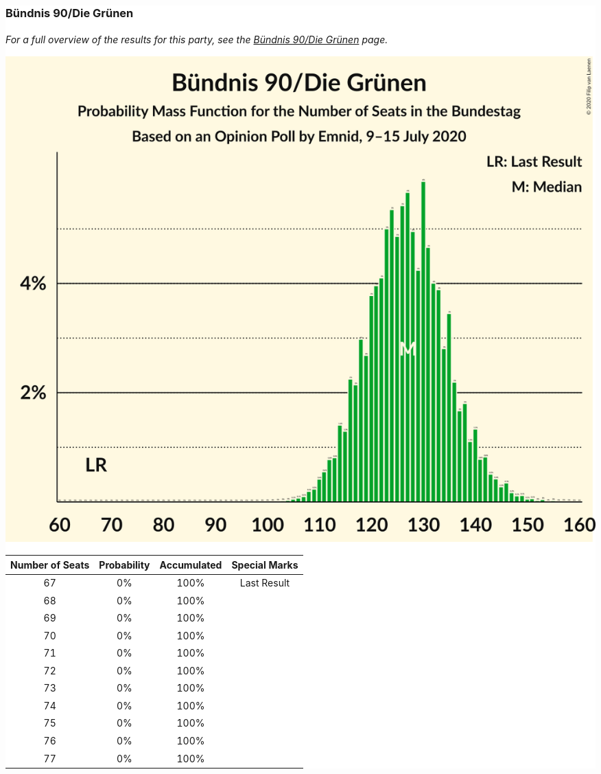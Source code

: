 ### Bündnis 90/Die Grünen

*For a full overview of the results for this party, see the [Bündnis 90/Die Grünen](party-bündnis90diegrünen.html) page.*

![Graph with seats probability mass function not yet produced](2020-07-15-Emnid-seats-pmf-bündnis90diegrünen.png "Seats Probability Mass Function")

| Number of Seats | Probability | Accumulated | Special Marks |
|:---------------:|:-----------:|:-----------:|:-------------:|
| 67 | 0% | 100% | Last Result |
| 68 | 0% | 100% |  |
| 69 | 0% | 100% |  |
| 70 | 0% | 100% |  |
| 71 | 0% | 100% |  |
| 72 | 0% | 100% |  |
| 73 | 0% | 100% |  |
| 74 | 0% | 100% |  |
| 75 | 0% | 100% |  |
| 76 | 0% | 100% |  |
| 77 | 0% | 100% |  |